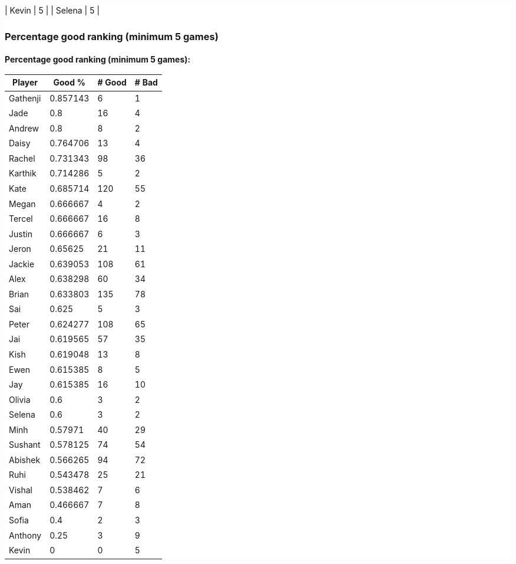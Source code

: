 | Kevin    |              5 |
| Selena   |              5 |

### <a id="good-percentage"></a>Percentage good ranking (minimum 5 games)
**Percentage good ranking (minimum 5 games):**

| Player   |   Good % |   # Good |   # Bad |
|---------|---------|---------|--------|
| Gathenji | 0.857143 |        6 |       1 |
| Jade     | 0.8      |       16 |       4 |
| Andrew   | 0.8      |        8 |       2 |
| Daisy    | 0.764706 |       13 |       4 |
| Rachel   | 0.731343 |       98 |      36 |
| Karthik  | 0.714286 |        5 |       2 |
| Kate     | 0.685714 |      120 |      55 |
| Megan    | 0.666667 |        4 |       2 |
| Tercel   | 0.666667 |       16 |       8 |
| Justin   | 0.666667 |        6 |       3 |
| Jeron    | 0.65625  |       21 |      11 |
| Jackie   | 0.639053 |      108 |      61 |
| Alex     | 0.638298 |       60 |      34 |
| Brian    | 0.633803 |      135 |      78 |
| Sai      | 0.625    |        5 |       3 |
| Peter    | 0.624277 |      108 |      65 |
| Jai      | 0.619565 |       57 |      35 |
| Kish     | 0.619048 |       13 |       8 |
| Ewen     | 0.615385 |        8 |       5 |
| Jay      | 0.615385 |       16 |      10 |
| Olivia   | 0.6      |        3 |       2 |
| Selena   | 0.6      |        3 |       2 |
| Minh     | 0.57971  |       40 |      29 |
| Sushant  | 0.578125 |       74 |      54 |
| Abishek  | 0.566265 |       94 |      72 |
| Ruhi     | 0.543478 |       25 |      21 |
| Vishal   | 0.538462 |        7 |       6 |
| Aman     | 0.466667 |        7 |       8 |
| Sofia    | 0.4      |        2 |       3 |
| Anthony  | 0.25     |        3 |       9 |
| Kevin    | 0        |        0 |       5 |
